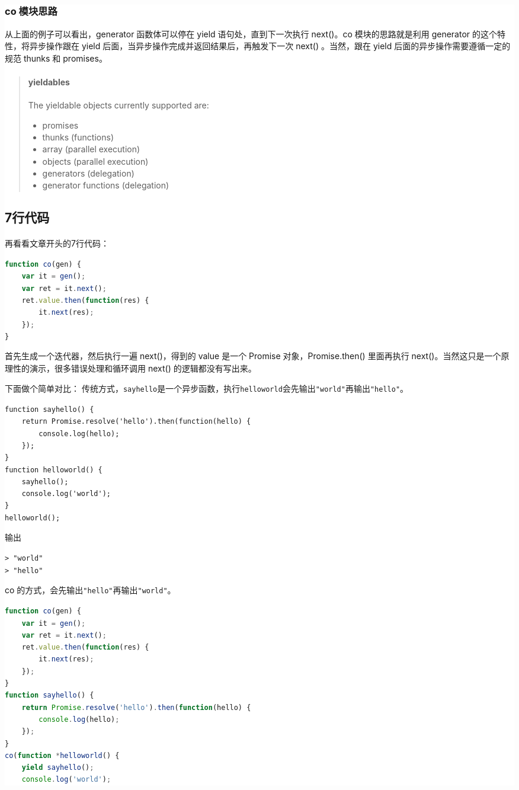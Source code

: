 ### co 模块思路
从上面的例子可以看出，generator 函数体可以停在 yield 语句处，直到下一次执行 next()。co 模块的思路就是利用 generator 的这个特性，将异步操作跟在 yield 后面，当异步操作完成并返回结果后，再触发下一次 next() 。当然，跟在 yield 后面的异步操作需要遵循一定的规范 thunks 和 promises。

>#### yieldables
>The yieldable objects currently supported are:
>- promises
>- thunks (functions)
>- array (parallel execution)
>- objects (parallel execution)
>- generators (delegation)
>- generator functions (delegation)

## 7行代码
再看看文章开头的7行代码：

```javascript
function co(gen) {
	var it = gen();
	var ret = it.next();
	ret.value.then(function(res) {
		it.next(res);
	});
}
```
首先生成一个迭代器，然后执行一遍 next()，得到的 value 是一个 Promise 对象，Promise.then() 里面再执行 next()。当然这只是一个原理性的演示，很多错误处理和循环调用 next() 的逻辑都没有写出来。


下面做个简单对比：
传统方式，`sayhello`是一个异步函数，执行`helloworld`会先输出`"world"`再输出`"hello"`。
```
function sayhello() {
	return Promise.resolve('hello').then(function(hello) {
		console.log(hello);
	});
}
function helloworld() {
	sayhello();
	console.log('world');
}
helloworld();
```
输出
```
> "world"
> "hello"
```
co 的方式，会先输出`"hello"`再输出`"world"`。
```javascript
function co(gen) {
	var it = gen();
	var ret = it.next();
	ret.value.then(function(res) {
		it.next(res);
	});
}
function sayhello() {
	return Promise.resolve('hello').then(function(hello) {
		console.log(hello);
	});
}
co(function *helloworld() {
	yield sayhello();
	console.log('world');
```